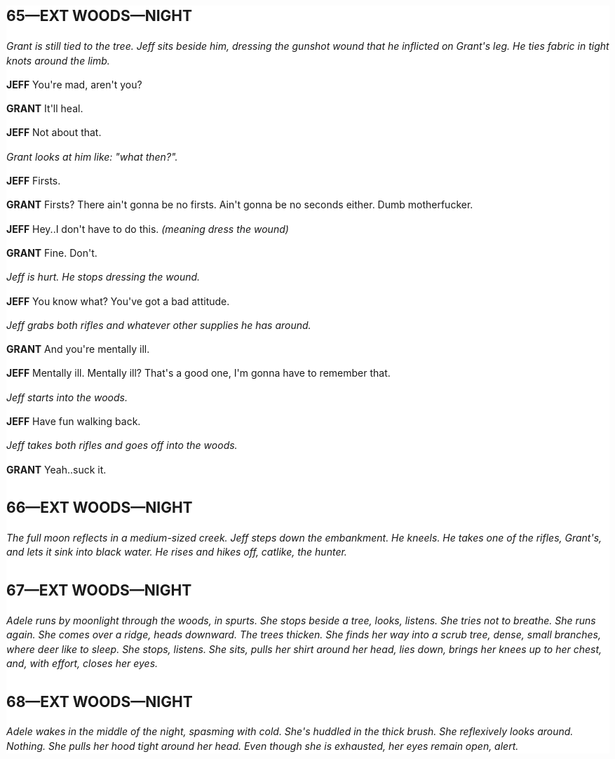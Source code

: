 ## 65—EXT WOODS—NIGHT

*Grant is still tied to the tree. Jeff sits beside him, dressing the gunshot wound that he inflicted on Grant's leg. He ties fabric in tight knots around the limb.*

**JEFF** You're mad, aren't you?

**GRANT** It'll heal.

**JEFF** Not about that.

*Grant looks at him like: "what then?".*

**JEFF** Firsts.

**GRANT** Firsts? There ain't gonna be no firsts. Ain't gonna be no seconds either. Dumb motherfucker.

**JEFF** Hey..I don't have to do this. *(meaning dress the wound)*

**GRANT** Fine. Don't.

*Jeff is hurt. He stops dressing the wound.*

**JEFF** You know what? You've got a bad attitude.

*Jeff grabs both rifles and whatever other supplies he has around.*

**GRANT** And you're mentally ill.

**JEFF** Mentally ill. Mentally ill? That's a good one, I'm gonna have to remember that.

*Jeff starts into the woods.*

**JEFF** Have fun walking back.

*Jeff takes both rifles and goes off into the woods.*

**GRANT** Yeah..suck it.

## 66—EXT WOODS—NIGHT

*The full moon reflects in a medium-sized creek. Jeff steps down the embankment. He kneels. He takes one of the rifles, Grant's, and lets it sink into black water. He rises and hikes off, catlike, the hunter.*

## 67—EXT WOODS—NIGHT

*Adele runs by moonlight through the woods, in spurts. She stops beside a tree, looks, listens. She tries not to breathe. She runs again. She comes over a ridge, heads downward. The trees thicken. She finds her way into a scrub tree, dense, small branches, where deer like to sleep. She stops, listens. She sits, pulls her shirt around her head, lies down, brings her knees up to her chest, and, with effort, closes her eyes.*

## 68—EXT WOODS—NIGHT

*Adele wakes in the middle of the night, spasming with cold. She's huddled in the thick brush. She reflexively looks around. Nothing. She pulls her hood tight around her head. Even though she is exhausted, her eyes remain open, alert.*
